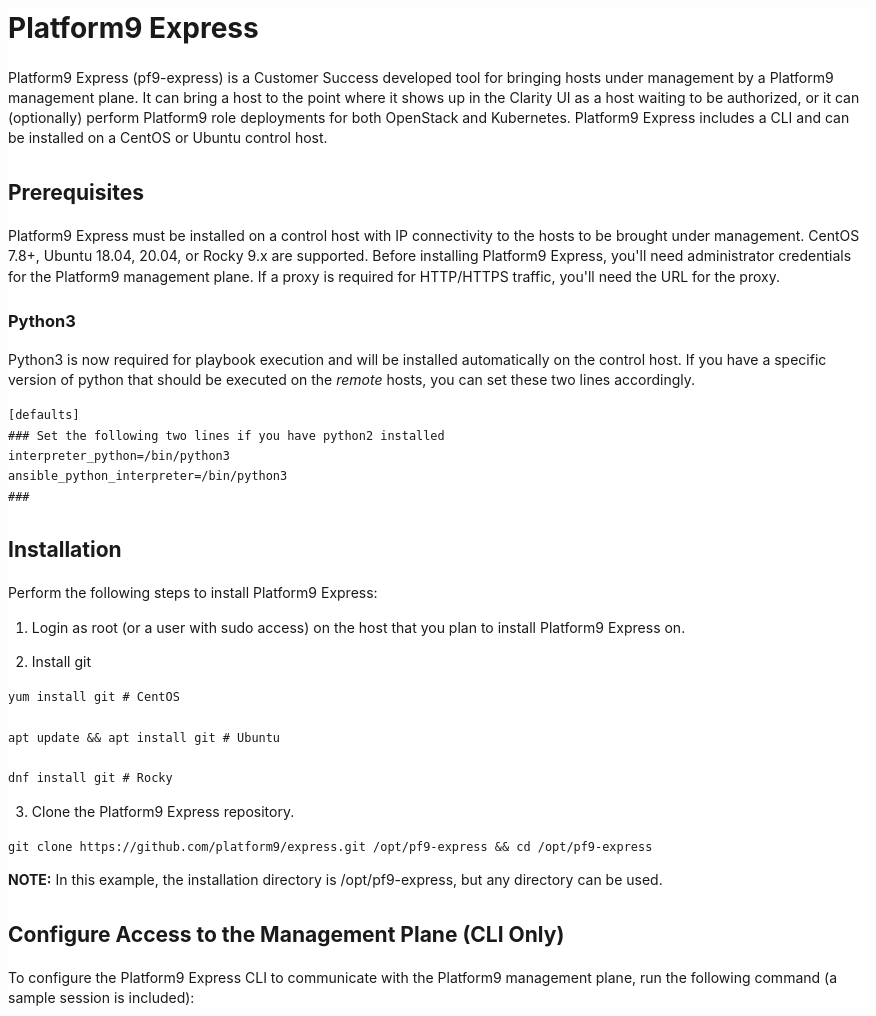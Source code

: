 # Platform9 Express
Platform9 Express (pf9-express) is a Customer Success developed tool for bringing hosts under management by a Platform9 management plane.  It can bring a host to the point where it shows up in the Clarity UI as a host waiting to be authorized, or it can (optionally) perform Platform9 role deployments for both OpenStack and Kubernetes.  Platform9 Express includes a CLI and can be installed on a CentOS or Ubuntu control host.

## Prerequisites
Platform9 Express must be installed on a control host with IP connectivity to the hosts to be brought under management. CentOS 7.8+, Ubuntu 18.04, 20.04, or Rocky 9.x are supported.  Before installing Platform9 Express, you'll need administrator credentials for the Platform9 management plane.  If a proxy is required for HTTP/HTTPS traffic, you'll need the URL for the proxy.

### Python3

Python3 is now required for playbook execution and will be installed automatically on the control host.
If you have a specific version of python that should be executed on the _remote_ hosts, you can set these two lines accordingly.

```
[defaults]
### Set the following two lines if you have python2 installed
interpreter_python=/bin/python3
ansible_python_interpreter=/bin/python3
###
```

## Installation
Perform the following steps to install Platform9 Express:

1. Login as root (or a user with sudo access) on the host that you plan to install Platform9 Express on.

2. Install git
```
yum install git # CentOS

apt update && apt install git # Ubuntu

dnf install git # Rocky
```

3. Clone the Platform9 Express repository.

```
git clone https://github.com/platform9/express.git /opt/pf9-express && cd /opt/pf9-express
```
**NOTE:** In this example, the installation directory is /opt/pf9-express, but any directory can be used.

## Configure Access to the Management Plane (CLI Only)
To configure the Platform9 Express CLI to communicate with the Platform9 management plane, run the following command (a sample session is included):
